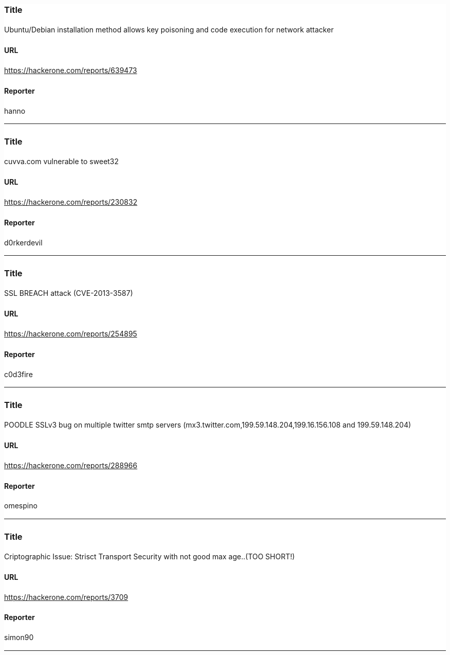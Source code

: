 
### Title
Ubuntu/Debian installation method allows key poisoning and code execution for network attacker
#### URL 
https://hackerone.com/reports/639473
#### Reporter 
hanno

---


### Title
cuvva.com vulnerable to sweet32
#### URL 
https://hackerone.com/reports/230832
#### Reporter 
d0rkerdevil

---


### Title
SSL BREACH attack (CVE-2013-3587)
#### URL 
https://hackerone.com/reports/254895
#### Reporter 
c0d3fire

---


### Title
POODLE SSLv3 bug on multiple twitter smtp servers (mx3.twitter.com,199.59.148.204,199.16.156.108 and 199.59.148.204)
#### URL 
https://hackerone.com/reports/288966
#### Reporter 
omespino

---


### Title
Criptographic Issue: Strisct Transport Security with not good max age..(TOO SHORT!)
#### URL 
https://hackerone.com/reports/3709
#### Reporter 
simon90

---